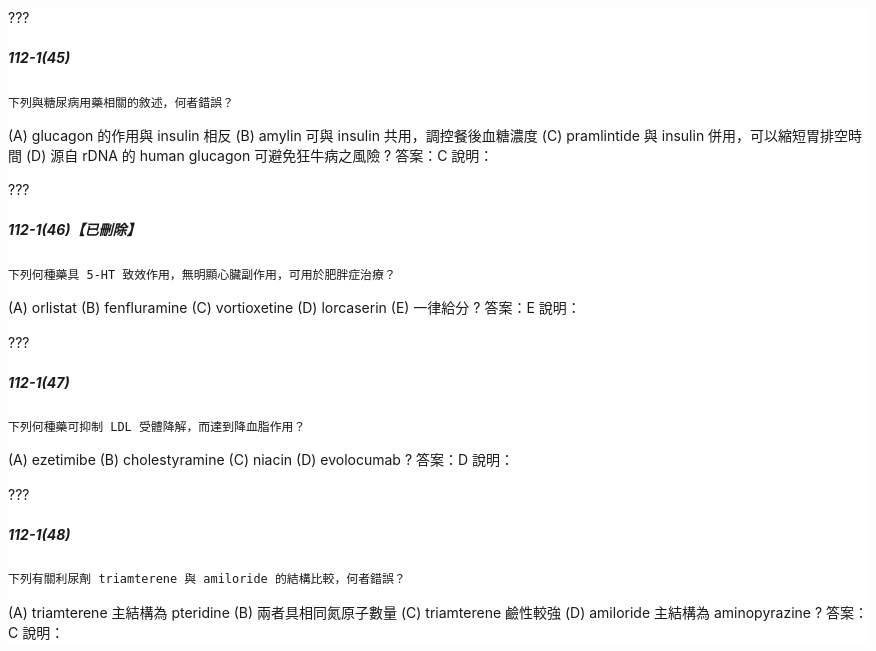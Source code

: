 ???

#####  112-1(45)
```Question
下列與糖尿病用藥相關的敘述，何者錯誤？
```
(A) glucagon 的作用與 insulin 相反
(B) amylin 可與 insulin 共用，調控餐後血糖濃度
(C) pramlintide 與 insulin 併用，可以縮短胃排空時間
(D) 源自 rDNA 的 human glucagon 可避免狂牛病之風險
?
答案：C
說明：

???

#####  112-1(46)【已刪除】
```Question
下列何種藥具 5-HT 致效作用，無明顯心臟副作用，可用於肥胖症治療？
```
(A) orlistat
(B) fenfluramine
(C) vortioxetine
(D) lorcaserin
(E) 一律給分
?
答案：E
說明：

???

#####  112-1(47)
```Question
下列何種藥可抑制 LDL 受體降解，而達到降血脂作用？
```
(A) ezetimibe
(B) cholestyramine
(C) niacin
(D) evolocumab
?
答案：D
說明：

???

#####  112-1(48)
```Question
下列有關利尿劑 triamterene 與 amiloride 的結構比較，何者錯誤？
```
(A) triamterene 主結構為 pteridine
(B) 兩者具相同氮原子數量
(C) triamterene 鹼性較強
(D) amiloride 主結構為 aminopyrazine
?
答案：C
說明：
